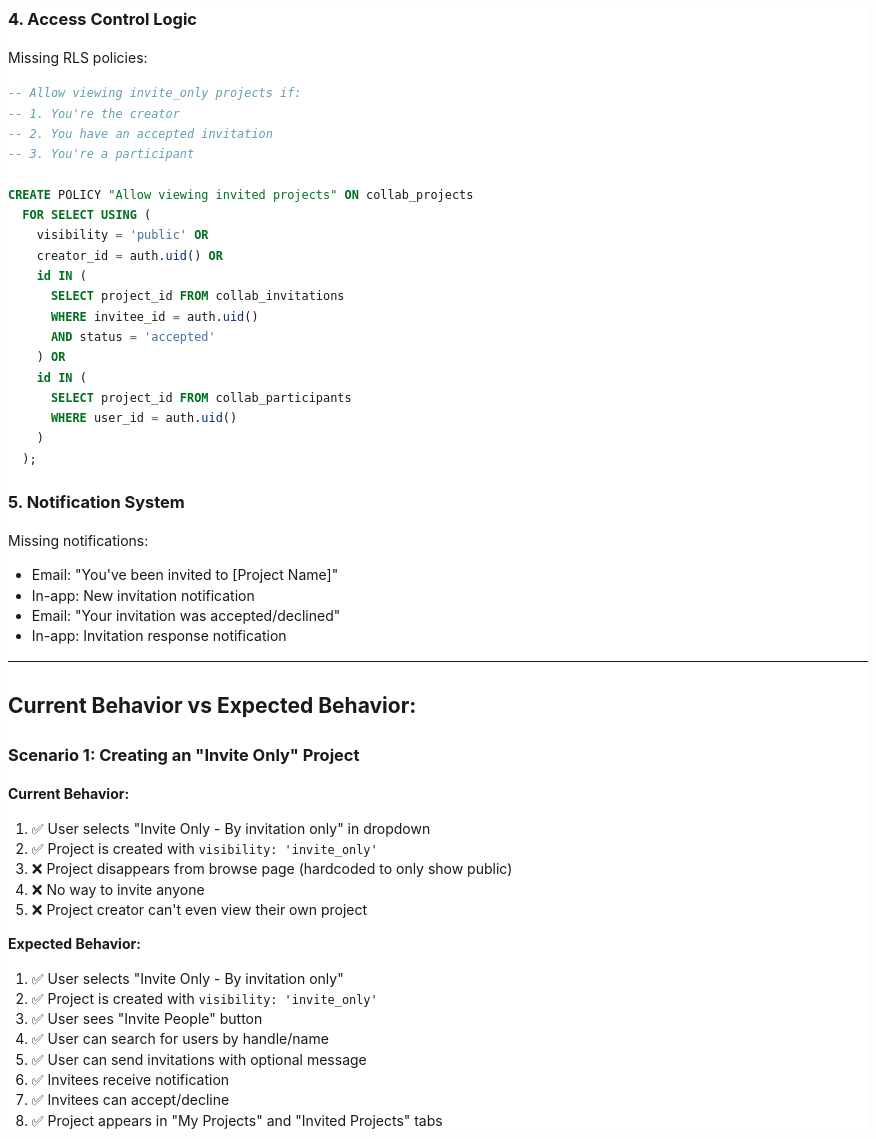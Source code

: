 ### 4. **Access Control Logic**

Missing RLS policies:
```sql
-- Allow viewing invite_only projects if:
-- 1. You're the creator
-- 2. You have an accepted invitation
-- 3. You're a participant

CREATE POLICY "Allow viewing invited projects" ON collab_projects
  FOR SELECT USING (
    visibility = 'public' OR
    creator_id = auth.uid() OR
    id IN (
      SELECT project_id FROM collab_invitations
      WHERE invitee_id = auth.uid()
      AND status = 'accepted'
    ) OR
    id IN (
      SELECT project_id FROM collab_participants
      WHERE user_id = auth.uid()
    )
  );
```

### 5. **Notification System**

Missing notifications:
- Email: "You've been invited to [Project Name]"
- In-app: New invitation notification
- Email: "Your invitation was accepted/declined"
- In-app: Invitation response notification

---

## Current Behavior vs Expected Behavior:

### Scenario 1: Creating an "Invite Only" Project

**Current Behavior:**
1. ✅ User selects "Invite Only - By invitation only" in dropdown
2. ✅ Project is created with `visibility: 'invite_only'`
3. ❌ Project disappears from browse page (hardcoded to only show public)
4. ❌ No way to invite anyone
5. ❌ Project creator can't even view their own project

**Expected Behavior:**
1. ✅ User selects "Invite Only - By invitation only"
2. ✅ Project is created with `visibility: 'invite_only'`
3. ✅ User sees "Invite People" button
4. ✅ User can search for users by handle/name
5. ✅ User can send invitations with optional message
6. ✅ Invitees receive notification
7. ✅ Invitees can accept/decline
8. ✅ Project appears in "My Projects" and "Invited Projects" tabs

